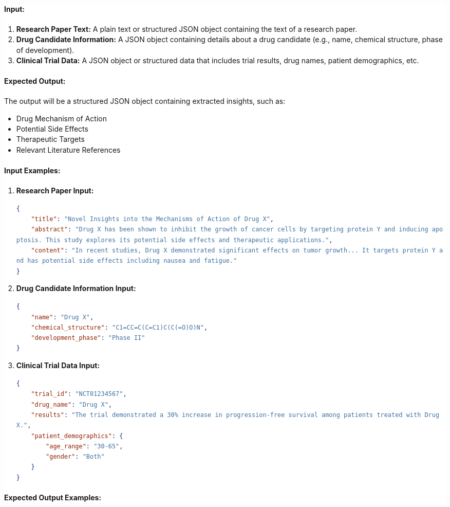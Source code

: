 #### Input:
1. **Research Paper Text:** A plain text or structured JSON object containing the text of a research paper.
2. **Drug Candidate Information:** A JSON object containing details about a drug candidate (e.g., name, chemical structure, phase of development).
3. **Clinical Trial Data:** A JSON object or structured data that includes trial results, drug names, patient demographics, etc.

#### Expected Output:
The output will be a structured JSON object containing extracted insights, such as:
- Drug Mechanism of Action
- Potential Side Effects
- Therapeutic Targets
- Relevant Literature References

#### Input Examples:

1. **Research Paper Input:**
   ```json
   {
       "title": "Novel Insights into the Mechanisms of Action of Drug X",
       "abstract": "Drug X has been shown to inhibit the growth of cancer cells by targeting protein Y and inducing apoptosis. This study explores its potential side effects and therapeutic applications.",
       "content": "In recent studies, Drug X demonstrated significant effects on tumor growth... It targets protein Y and has potential side effects including nausea and fatigue."
   }
   ```

2. **Drug Candidate Information Input:**
   ```json
   {
       "name": "Drug X",
       "chemical_structure": "C1=CC=C(C=C1)C(C(=O)O)N",
       "development_phase": "Phase II"
   }
   ```

3. **Clinical Trial Data Input:**
   ```json
   {
       "trial_id": "NCT01234567",
       "drug_name": "Drug X",
       "results": "The trial demonstrated a 30% increase in progression-free survival among patients treated with Drug X.",
       "patient_demographics": {
           "age_range": "30-65",
           "gender": "Both"
       }
   }
   ```

#### Expected Output Examples:

